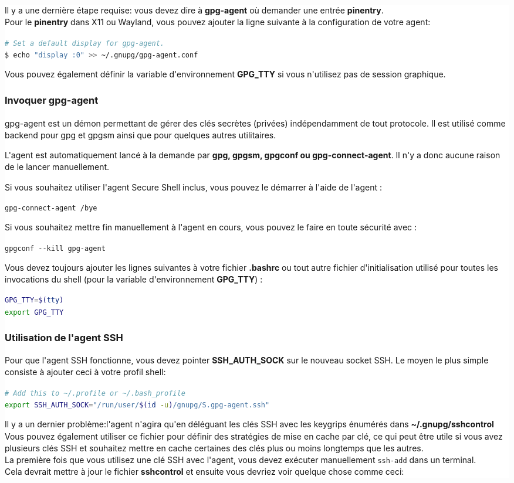Il y a une dernière étape requise: vous devez dire à **gpg-agent** où demander une entrée **pinentry**.   
Pour le **pinentry** dans X11 ou Wayland, vous pouvez ajouter la ligne suivante à la configuration de votre agent:

```bash
# Set a default display for gpg-agent.
$ echo "display :0" >> ~/.gnupg/gpg-agent.conf
```

Vous pouvez également définir la variable d'environnement **GPG_TTY** si vous n'utilisez pas de session graphique.

### Invoquer gpg-agent

gpg-agent est un démon permettant de gérer des clés secrètes (privées) indépendamment de tout protocole. Il est utilisé comme backend pour gpg et gpgsm ainsi que pour quelques autres utilitaires.

L'agent est automatiquement lancé à la demande par **gpg, gpgsm, gpgconf ou gpg-connect-agent**. Il n'y a donc aucune raison de le lancer manuellement.  

Si vous souhaitez utiliser l'agent Secure Shell inclus, vous pouvez le démarrer à l'aide de l'agent :

    gpg-connect-agent /bye

Si vous souhaitez mettre fin manuellement à l'agent en cours, vous pouvez le faire en toute sécurité avec :

    gpgconf --kill gpg-agent

Vous devez toujours ajouter les lignes suivantes à votre fichier **.bashrc** ou tout autre fichier d'initialisation utilisé pour toutes les invocations du shell (pour la variable d'environnement **GPG_TTY**) :

```bash
GPG_TTY=$(tty)
export GPG_TTY
```

### Utilisation de l'agent SSH

Pour que l'agent SSH fonctionne, vous devez pointer **SSH_AUTH_SOCK** sur le nouveau socket SSH. Le moyen le plus simple consiste à ajouter ceci à votre profil shell:

```bash
# Add this to ~/.profile or ~/.bash_profile
export SSH_AUTH_SOCK="/run/user/$(id -u)/gnupg/S.gpg-agent.ssh"
```

Il y a un dernier problème:l'agent n'agira qu'en déléguant les clés SSH avec les keygrips énumérés dans **~/.gnupg/sshcontrol**   
Vous pouvez également utiliser ce fichier pour définir des stratégies de mise en cache par clé, ce qui peut être utile si vous avez plusieurs clés SSH et souhaitez mettre en cache certaines des clés plus ou moins longtemps que les autres.  
La première fois que vous utilisez une clé SSH avec l'agent, vous devez exécuter manuellement `ssh-add` dans un terminal.  
Cela devrait mettre à jour le fichier **sshcontrol** et ensuite vous devriez voir quelque chose comme ceci:

